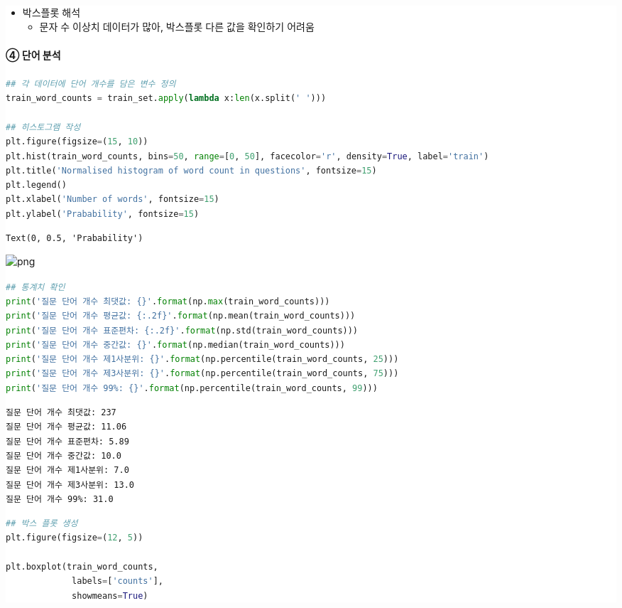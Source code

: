 

- 박스플롯 해석
  - 문자 수 이상치 데이터가 많아, 박스플롯 다른 값을 확인하기 어려움
  
  
#### ④ 단어 분석


```python
## 각 데이터에 단어 개수를 담은 변수 정의
train_word_counts = train_set.apply(lambda x:len(x.split(' ')))

## 히스토그램 작성
plt.figure(figsize=(15, 10))
plt.hist(train_word_counts, bins=50, range=[0, 50], facecolor='r', density=True, label='train')
plt.title('Normalised histogram of word count in questions', fontsize=15)
plt.legend()
plt.xlabel('Number of words', fontsize=15)
plt.ylabel('Prabability', fontsize=15)
```




    Text(0, 0.5, 'Prabability')




    
![png](output_29_1.png)
    



```python
## 통계치 확인
print('질문 단어 개수 최댓값: {}'.format(np.max(train_word_counts)))
print('질문 단어 개수 평균값: {:.2f}'.format(np.mean(train_word_counts)))
print('질문 단어 개수 표준편차: {:.2f}'.format(np.std(train_word_counts)))
print('질문 단어 개수 중간값: {}'.format(np.median(train_word_counts)))
print('질문 단어 개수 제1사분위: {}'.format(np.percentile(train_word_counts, 25)))
print('질문 단어 개수 제3사분위: {}'.format(np.percentile(train_word_counts, 75)))
print('질문 단어 개수 99%: {}'.format(np.percentile(train_word_counts, 99)))
```

    질문 단어 개수 최댓값: 237
    질문 단어 개수 평균값: 11.06
    질문 단어 개수 표준편차: 5.89
    질문 단어 개수 중간값: 10.0
    질문 단어 개수 제1사분위: 7.0
    질문 단어 개수 제3사분위: 13.0
    질문 단어 개수 99%: 31.0
    


```python
## 박스 플롯 생성
plt.figure(figsize=(12, 5))

plt.boxplot(train_word_counts,
             labels=['counts'],
             showmeans=True)
```
